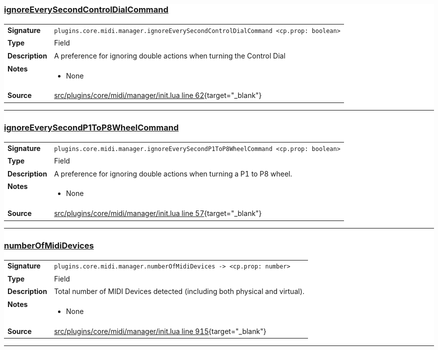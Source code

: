 

### [ignoreEverySecondControlDialCommand](#ignoreeverysecondcontroldialcommand)

|                                             |                                                                                     |
| --------------------------------------------|-------------------------------------------------------------------------------------|
| **Signature**                               | `plugins.core.midi.manager.ignoreEverySecondControlDialCommand <cp.prop: boolean>`                                                                    |
| **Type**                                    | Field                                                                     |
| **Description**                             | A preference for ignoring double actions when turning the Control Dial                                                                     |
| **Notes**                                   | <ul><li>None</li></ul> |
| **Source**                                  | [src/plugins/core/midi/manager/init.lua line 62](https://github.com/CommandPost/CommandPost/blob/develop/src/plugins/core/midi/manager/init.lua#L62){target="_blank"} |

---


### [ignoreEverySecondP1ToP8WheelCommand](#ignoreeverysecondp1top8wheelcommand)

|                                             |                                                                                     |
| --------------------------------------------|-------------------------------------------------------------------------------------|
| **Signature**                               | `plugins.core.midi.manager.ignoreEverySecondP1ToP8WheelCommand <cp.prop: boolean>`                                                                    |
| **Type**                                    | Field                                                                     |
| **Description**                             | A preference for ignoring double actions when turning a P1 to P8 wheel.                                                                     |
| **Notes**                                   | <ul><li>None</li></ul> |
| **Source**                                  | [src/plugins/core/midi/manager/init.lua line 57](https://github.com/CommandPost/CommandPost/blob/develop/src/plugins/core/midi/manager/init.lua#L57){target="_blank"} |

---


### [numberOfMidiDevices](#numberofmididevices)

|                                             |                                                                                     |
| --------------------------------------------|-------------------------------------------------------------------------------------|
| **Signature**                               | `plugins.core.midi.manager.numberOfMidiDevices -> <cp.prop: number>`                                                                    |
| **Type**                                    | Field                                                                     |
| **Description**                             | Total number of MIDI Devices detected (including both physical and virtual).                                                                     |
| **Notes**                                   | <ul><li>None</li></ul> |
| **Source**                                  | [src/plugins/core/midi/manager/init.lua line 915](https://github.com/CommandPost/CommandPost/blob/develop/src/plugins/core/midi/manager/init.lua#L915){target="_blank"} |

---

